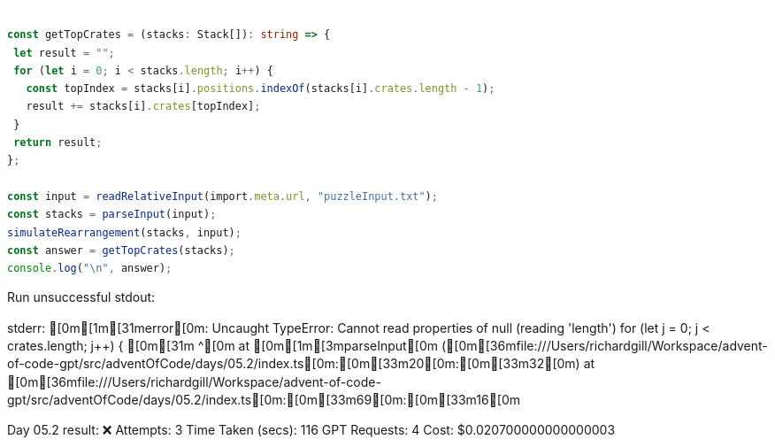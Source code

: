  ```typescript

const getTopCrates = (stacks: Stack[]): string => {
  let result = "";
  for (let i = 0; i < stacks.length; i++) {
    const topIndex = stacks[i].positions.indexOf(stacks[i].crates.length - 1);
    result += stacks[i].crates[topIndex];
  }
  return result;
};

const input = readRelativeInput(import.meta.url, "puzzleInput.txt");
const stacks = parseInput(input);
simulateRearrangement(stacks, input);
const answer = getTopCrates(stacks);
console.log("\n", answer);

``` 

Run unsuccessful
stdout:
 

 stderr:
[0m[1m[31merror[0m: Uncaught TypeError: Cannot read properties of null (reading 'length')
    for (let j = 0; j < crates.length; j++) {
[0m[31m                               ^[0m
    at [0m[1m[3mparseInput[0m ([0m[36mfile:///Users/richardgill/Workspace/advent-of-code-gpt/src/adventOfCode/days/05.2/index.ts[0m:[0m[33m20[0m:[0m[33m32[0m)
    at [0m[36mfile:///Users/richardgill/Workspace/advent-of-code-gpt/src/adventOfCode/days/05.2/index.ts[0m:[0m[33m69[0m:[0m[33m16[0m

Day 05.2 result: ❌   Attempts: 3  Time Taken (secs): 116   GPT Requests: 4   Cost: $0.020700000000000003
